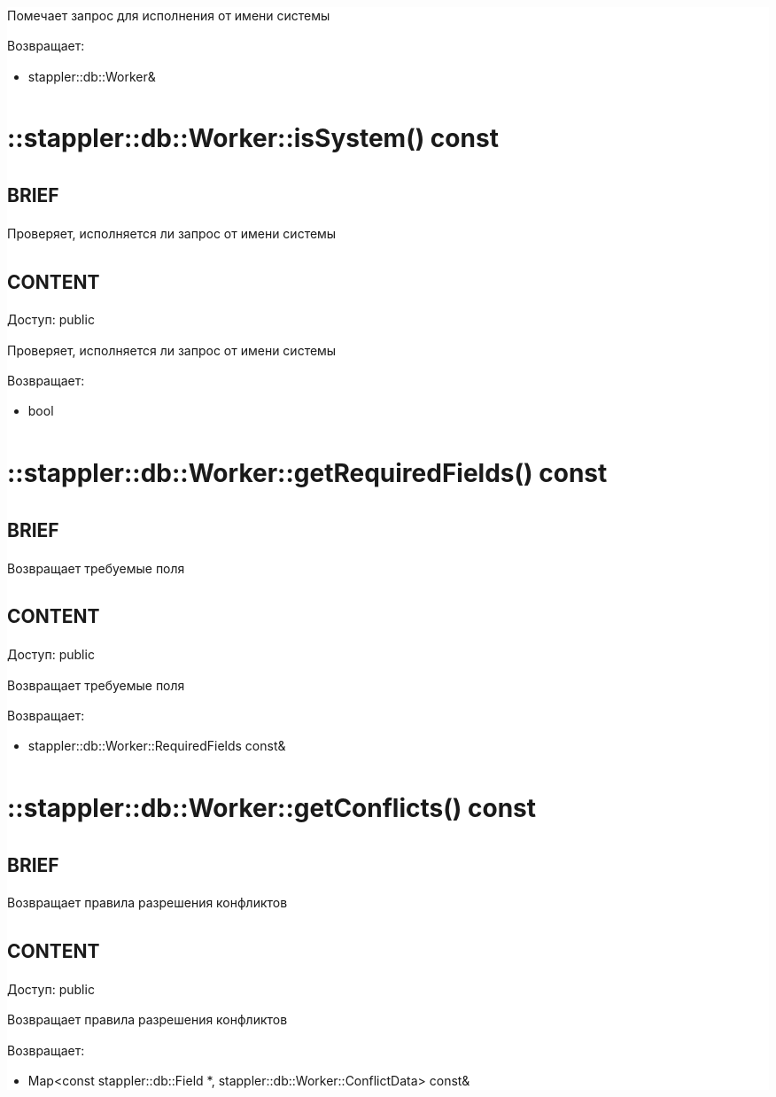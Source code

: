 Помечает запрос для исполнения от имени системы

Возвращает:
* stappler::db::Worker&

# ::stappler::db::Worker::isSystem() const

## BRIEF

Проверяет, исполняется ли запрос от имени системы

## CONTENT

Доступ: public

Проверяет, исполняется ли запрос от имени системы

Возвращает:
* bool

# ::stappler::db::Worker::getRequiredFields() const

## BRIEF

Возвращает требуемые поля

## CONTENT

Доступ: public

Возвращает требуемые поля

Возвращает:
* stappler::db::Worker::RequiredFields const&

# ::stappler::db::Worker::getConflicts() const

## BRIEF

Возвращает правила разрешения конфликтов

## CONTENT

Доступ: public

Возвращает правила разрешения конфликтов

Возвращает:
* Map<const stappler::db::Field *, stappler::db::Worker::ConflictData> const&
